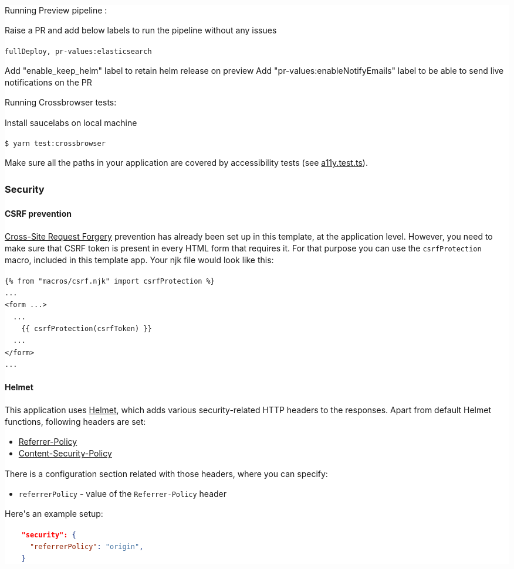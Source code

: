 Running Preview pipeline :

Raise a PR and add below labels to run the pipeline without any issues
```bash
fullDeploy, pr-values:elasticsearch
```
Add "enable_keep_helm" label to retain helm release on preview
Add "pr-values:enableNotifyEmails" label to be able to send live notifications on the PR

Running Crossbrowser tests:

Install saucelabs on local machine

```bash
$ yarn test:crossbrowser
```

Make sure all the paths in your application are covered by accessibility tests (see [a11y.test.ts](src/test/a11y/a11y.test.ts)).

### Security

#### CSRF prevention

[Cross-Site Request Forgery](https://github.com/pillarjs/understanding-csrf) prevention has already been
set up in this template, at the application level. However, you need to make sure that CSRF token
is present in every HTML form that requires it. For that purpose you can use the `csrfProtection` macro,
included in this template app. Your njk file would look like this:

```
{% from "macros/csrf.njk" import csrfProtection %}
...
<form ...>
  ...
    {{ csrfProtection(csrfToken) }}
  ...
</form>
...
```

#### Helmet

This application uses [Helmet](https://helmetjs.github.io/), which adds various security-related HTTP headers
to the responses. Apart from default Helmet functions, following headers are set:

* [Referrer-Policy](https://helmetjs.github.io/docs/referrer-policy/)
* [Content-Security-Policy](https://helmetjs.github.io/docs/csp/)

There is a configuration section related with those headers, where you can specify:
* `referrerPolicy` - value of the `Referrer-Policy` header


Here's an example setup:

```json
    "security": {
      "referrerPolicy": "origin",
    }
```
